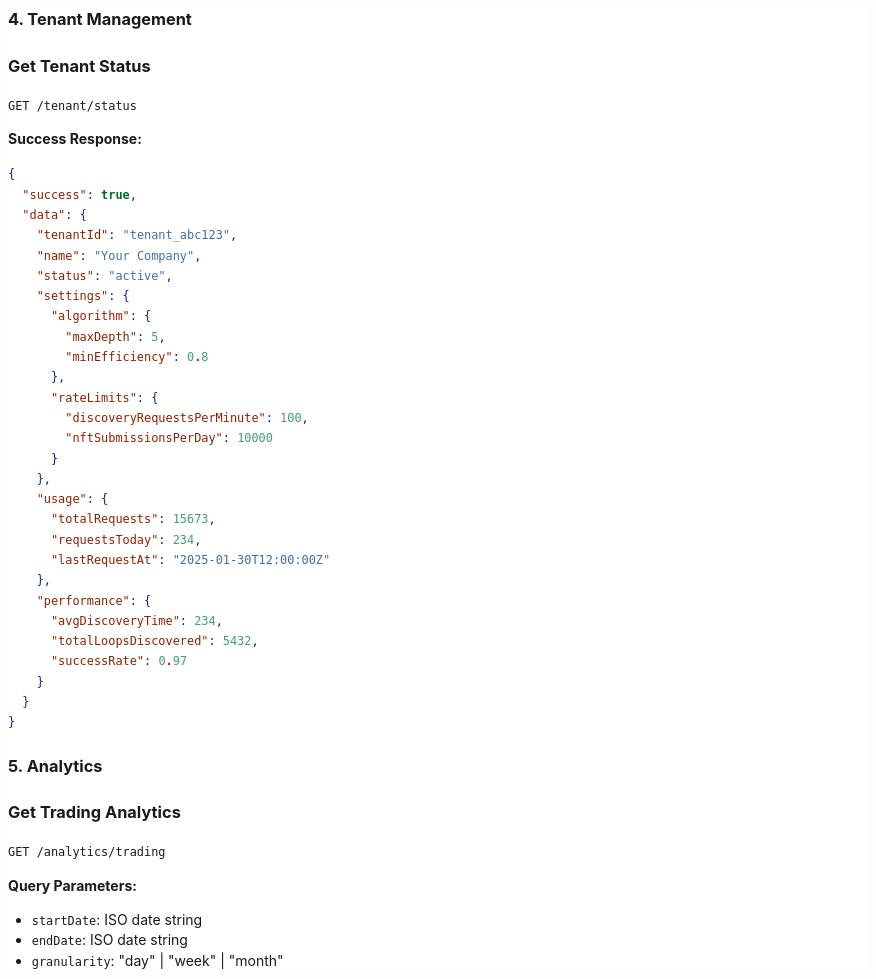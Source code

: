 ### 4. Tenant Management

### Get Tenant Status

```http
GET /tenant/status
```

**Success Response:**

```json
{
  "success": true,
  "data": {
    "tenantId": "tenant_abc123",
    "name": "Your Company",
    "status": "active",
    "settings": {
      "algorithm": {
        "maxDepth": 5,
        "minEfficiency": 0.8
      },
      "rateLimits": {
        "discoveryRequestsPerMinute": 100,
        "nftSubmissionsPerDay": 10000
      }
    },
    "usage": {
      "totalRequests": 15673,
      "requestsToday": 234,
      "lastRequestAt": "2025-01-30T12:00:00Z"
    },
    "performance": {
      "avgDiscoveryTime": 234,
      "totalLoopsDiscovered": 5432,
      "successRate": 0.97
    }
  }
}
```

### 5. Analytics

### Get Trading Analytics

```http
GET /analytics/trading
```

**Query Parameters:**

- `startDate`: ISO date string
- `endDate`: ISO date string
- `granularity`: "day" | "week" | "month"
